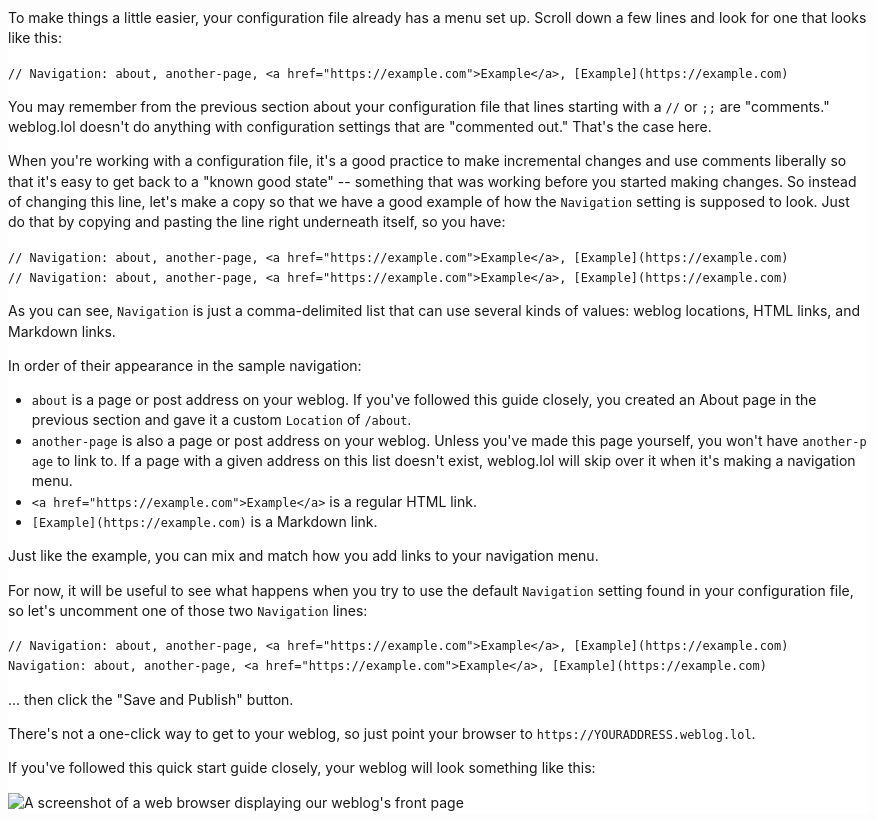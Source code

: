 To make things a little easier, your configuration file already has a menu set up. Scroll down a few lines and look for one that looks like this:

```
// Navigation: about, another-page, <a href="https://example.com">Example</a>, [Example](https://example.com)
```

You may remember from the previous section about your configuration file that lines starting with a `//` or `;;` are "comments." weblog.lol doesn't do anything with configuration settings that are "commented out." That's the case here. 

When you're working with a configuration file, it's a good practice to make incremental changes and use comments liberally so that it's easy to get back to a "known good state" -- something that was working before you started making changes. So instead of changing this line, let's make a copy so that we have a good example of how the `Navigation` setting is supposed to look.  Just do that by copying and pasting the line right underneath itself, so you have:

```
// Navigation: about, another-page, <a href="https://example.com">Example</a>, [Example](https://example.com)
// Navigation: about, another-page, <a href="https://example.com">Example</a>, [Example](https://example.com)
```

As you can see, `Navigation` is just a comma-delimited list that can use several kinds of values: weblog locations, HTML links, and Markdown links.  

In order of their appearance in the sample navigation:

- `about` is a page or post address on your weblog. If you've followed this guide closely, you created an About page in the previous section and gave it a custom `Location` of `/about`. 
- `another-page` is also a page or post address on your weblog. Unless you've made this page yourself, you won't have `another-page` to link to. If a page with a given address on this list doesn't exist, weblog.lol will skip over it when it's making a navigation menu. 
- `<a href="https://example.com">Example</a>` is a regular HTML link. 
- `[Example](https://example.com)` is a Markdown link. 

Just like the example, you can mix and match how you add links to your navigation menu. 

For now, it will be useful to see what happens when you try to use the default `Navigation` setting found in your configuration file, so let's uncomment one of those two `Navigation` lines: 

```
// Navigation: about, another-page, <a href="https://example.com">Example</a>, [Example](https://example.com)
Navigation: about, another-page, <a href="https://example.com">Example</a>, [Example](https://example.com)
```
... then click the "Save and Publish" button. 

There's not a one-click way to get to your weblog, so just point your browser to `https://YOURADDRESS.weblog.lol`. 

If you've followed this quick start guide closely, your weblog will look something like this:

![A screenshot of a web browser displaying our weblog's front page](https://raw.githubusercontent.com/neatnik/weblog.lol/main/images/ss_weblog_default_nav.jpg)
